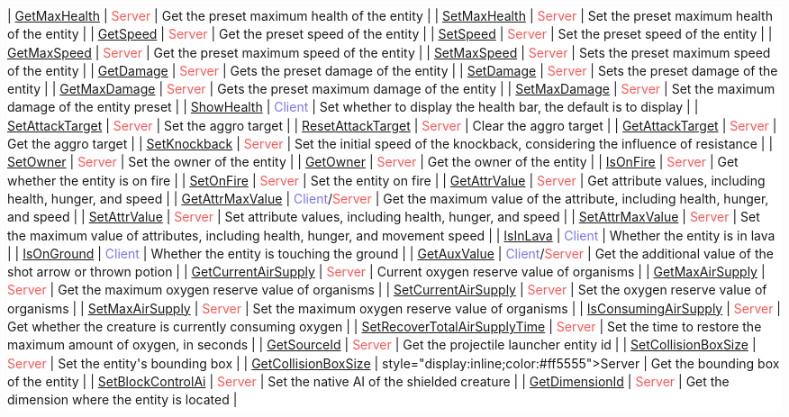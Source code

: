 | [GetMaxHealth](#getmaxhealth) | <span style="display:inline;color:#ff5555">Server</span> | Get the preset maximum health of the entity | 
| [SetMaxHealth](#setmaxhealth) | <span style="display:inline;color:#ff5555">Server</span> | Set the preset maximum health of the entity | 
| [GetSpeed](#getspeed) | <span style="display:inline;color:#ff5555">Server</span> | Get the preset speed of the entity | 
| [SetSpeed](#setspeed) | <span style="display:inline;color:#ff5555">Server</span> | Set the preset speed of the entity | 
| [GetMaxSpeed](#getmaxspeed) | <span style="display:inline;color:#ff5555">Server</span> | Get the preset maximum speed of the entity | 
| [SetMaxSpeed](#setmaxspeed) | <span style="display:inline;color:#ff5555">Server</span> | Sets the preset maximum speed of the entity | 
| [GetDamage](#getdamage) | <span style="display:inline;color:#ff5555">Server</span> | Gets the preset damage of the entity | 
| [SetDamage](#setdamage) | <span style="display:inline;color:#ff5555">Server</span> | Sets the preset damage of the entity | 
| [GetMaxDamage](#getmaxdamage) | <span style="display:inline;color:#ff5555">Server</span> | Gets the preset maximum damage of the entity | 
| [SetMaxDamage](#setmaxdamage) | <span style="display:inline;color:#ff5555">Server</span> | Set the maximum damage of the entity preset | 
| [ShowHealth](#showhealth) | <span style="display:inline;color:#7575f9">Client</span> | Set whether to display the health bar, the default is to display | 
| [SetAttackTarget](#setattacktarget) | <span style="display:inline;color:#ff5555">Server</span> | Set the aggro target | 
| [ResetAttackTarget](#resetattacktarget) | <span style="display:inline;color:#ff5555">Server</span> | Clear the aggro target | 
| [GetAttackTarget](#getattacktarget) | <span style="display:inline;color:#ff5555">Server</span> | Get the aggro target | 
| [SetKnockback](#setknockback) | <span style="display:inline;color:#ff5555">Server</span> | Set the initial speed of the knockback, considering the influence of resistance | 
| [SetOwner](#setowner) | <span style="display:inline;color:#ff5555">Server</span> | Set the owner of the entity | 
| [GetOwner](#getowner) | <span style="display:inline;color:#ff5555">Server</span> | Get the owner of the entity | 
| [IsOnFire](#isonfire) | <span style="display:inline;color:#ff5555">Server</span> | Get whether the entity is on fire | 
| [SetOnFire](#setonfire) | <span style="display:inline;color:#ff5555">Server</span> | Set the entity on fire | 
| [GetAttrValue](#getattrvalue) | <span style="display:inline;color:#ff5555">Server</span> | Get attribute values, including health, hunger, and speed | 
| [GetAttrMaxValue](#getattrmaxvalue) | <span style="display:inline;color:#7575f9">Client</span>/<span style="display:inline;color:#ff5555">Server</span> | Get the maximum value of the attribute, including health, hunger, and speed | 
| [SetAttrValue](#setattrvalue) | <span style="display:inline;color:#ff5555">Server</span> | Set attribute values, including health, hunger, and speed | 
| [SetAttrMaxValue](#setattrmaxvalue) | <span style="display:inline;color:#ff5555">Server</span> | Set the maximum value of attributes, including health, hunger, and movement speed | 
| [IsInLava](#isinlava) | <span style="display:inline;color:#7575f9">Client</span> | Whether the entity is in lava | 
| [IsOnGround](#isonground) | <span style="display:inline;color:#7575f9">Client</span> | Whether the entity is touching the ground | 
| [GetAuxValue](#getauxvalue) | <span style="display:inline;color:#7575f9">Client</span>/<span style="display:inline;color:#ff5555">Server</span> | Get the additional value of the shot arrow or thrown potion | 
| [GetCurrentAirSupply](#getcurrentairsupply) | <span style="display:inline;color:#ff5555">Server</span> | Current oxygen reserve value of organisms | 
| [GetMaxAirSupply](#getmaxairsupply) | <span style="display:inline;color:#ff5555">Server</span> | Get the maximum oxygen reserve value of organisms | 
| [SetCurrentAirSupply](#setcurrentairsupply) | <span style="display:inline;color:#ff5555">Server</span> | Set the oxygen reserve value of organisms | 
| [SetMaxAirSupply](#setmaxairsupply) | <span style="display:inline;color:#ff5555">Server</span> | Set the maximum oxygen reserve value of organisms | 
| [IsConsumingAirSupply](#isconsumingairsupply) | <span style="display:inline;color:#ff5555">Server</span> | Get whether the creature is currently consuming oxygen | 
| [SetRecoverTotalAirSupplyTime](#setrecovertotalairsupplytime) | <span style="display:inline;color:#ff5555">Server</span> | Set the time to restore the maximum amount of oxygen, in seconds | 
| [GetSourceId](#getsourceid) | <span style="display:inline;color:#ff5555">Server</span> | Get the projectile launcher entity id | 
| [SetCollisionBoxSize](#setcollisionboxsize) | <span style="display:inline;color:#ff5555">Server</span> | Set the entity's bounding box | 
| [GetCollisionBoxSize](#getcollisionboxsize) | style="display:inline;color:#ff5555">Server</span> | Get the bounding box of the entity | 
| [SetBlockControlAi](#setblockcontrolai) | <span style="display:inline;color:#ff5555">Server</span> | Set the native AI of the shielded creature | 
| [GetDimensionId](#getdimensionid) | <span style="display:inline;color:#ff5555">Server</span> | Get the dimension where the entity is located | 